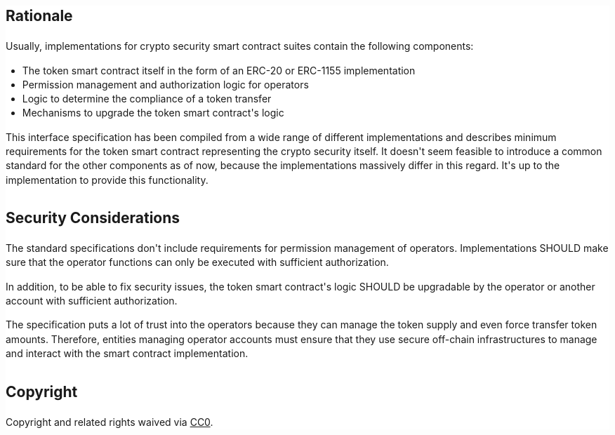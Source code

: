 
## Rationale

Usually, implementations for crypto security smart contract suites contain the following components:

* The token smart contract itself in the form of an ERC-20 or ERC-1155 implementation
* Permission management and authorization logic for operators
* Logic to determine the compliance of a token transfer
* Mechanisms to upgrade the token smart contract's logic

This interface specification has been compiled from a wide range of different implementations and describes minimum requirements for the token smart contract representing the crypto security itself. It doesn't seem feasible to introduce a common standard for the other components as of now, because the implementations massively differ in this regard. It's up to the implementation to provide this functionality.

## Security Considerations

The standard specifications don't include requirements for permission management of operators. Implementations SHOULD make sure that the operator functions can only be executed with sufficient authorization. 

In addition, to be able to fix security issues, the token smart contract's logic SHOULD be upgradable by the operator or another account with sufficient authorization.

The specification puts a lot of trust into the operators because they can manage the token supply and even force transfer token amounts. Therefore, entities managing operator accounts must ensure that they use secure off-chain infrastructures to manage and interact with the smart contract implementation.

## Copyright

Copyright and related rights waived via [CC0](../LICENSE.md).